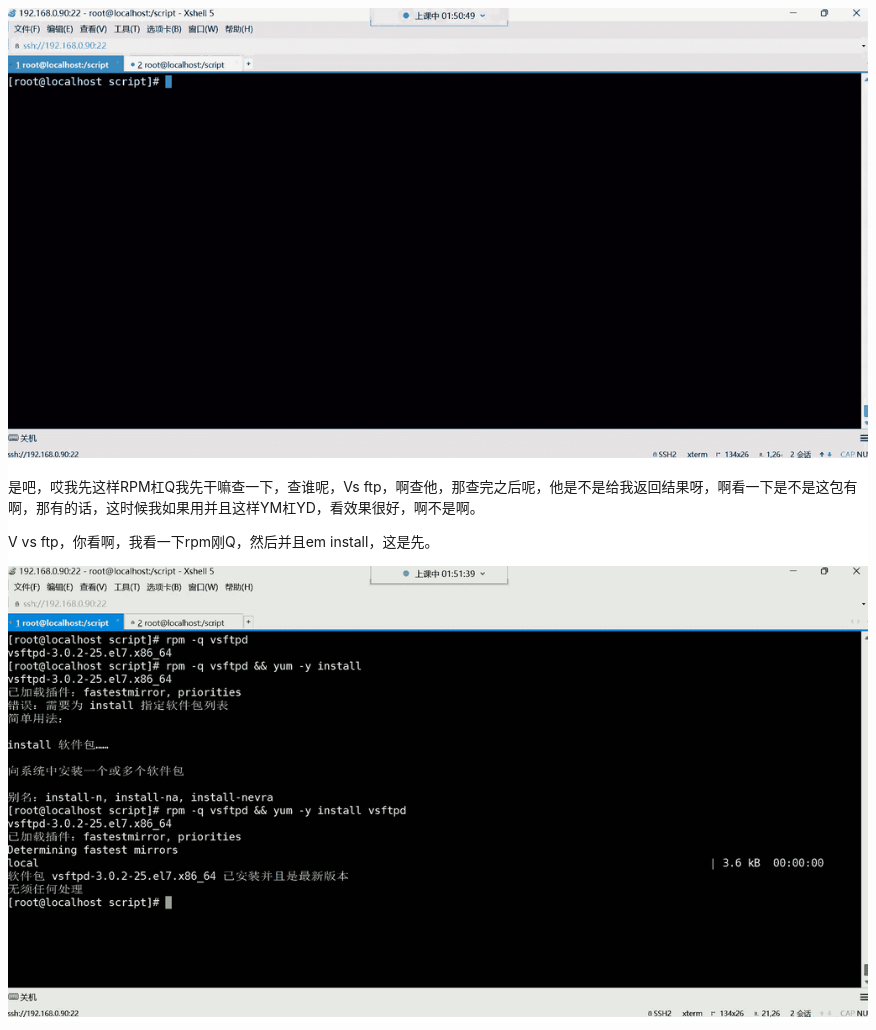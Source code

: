 ![](img/e5584755200efbf61bd8253a959bfb5d_73.png)

是吧，哎我先这样RPM杠Q我先干嘛查一下，查谁呢，Vs ftp，啊查他，那查完之后呢，他是不是给我返回结果呀，啊看一下是不是这包有啊，那有的话，这时候我如果用并且这样YM杠YD，看效果很好，啊不是啊。

V vs ftp，你看啊，我看一下rpm刚Q，然后并且em install，这是先。

![](img/e5584755200efbf61bd8253a959bfb5d_75.png)
